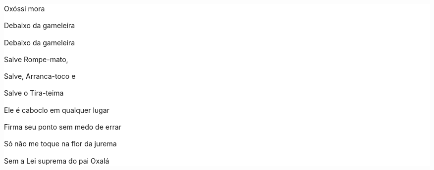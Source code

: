 Oxóssi mora

Debaixo da gameleira

Debaixo da gameleira

Salve Rompe-mato,

Salve, Arranca-toco e

Salve o Tira-teima

Ele é caboclo em qualquer lugar

Firma seu ponto sem medo de errar

Só não me toque na flor da jurema

Sem a Lei suprema do pai Oxalá
